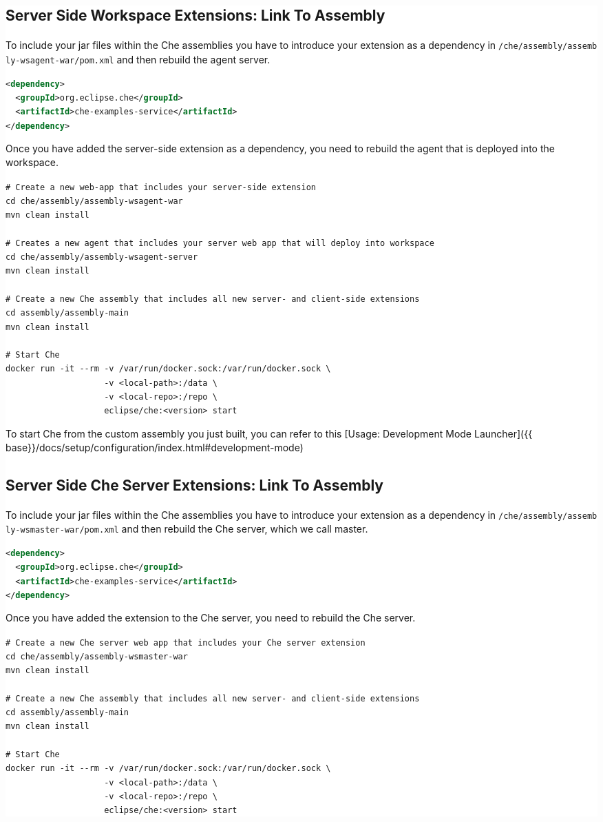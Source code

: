 ## Server Side Workspace Extensions: Link To Assembly
To include your jar files within the Che assemblies you have to introduce your extension as a dependency in `/che/assembly/assembly-wsagent-war/pom.xml` and then rebuild the agent server.  

```xml  
<dependency>
  <groupId>org.eclipse.che</groupId>
  <artifactId>che-examples-service</artifactId>
</dependency>
```
Once you have added the server-side extension as a dependency, you need to rebuild the agent that is deployed into the workspace.

```shell  
# Create a new web-app that includes your server-side extension
cd che/assembly/assembly-wsagent-war
mvn clean install

# Creates a new agent that includes your server web app that will deploy into workspace
cd che/assembly/assembly-wsagent-server
mvn clean install

# Create a new Che assembly that includes all new server- and client-side extensions
cd assembly/assembly-main
mvn clean install

# Start Che
docker run -it --rm -v /var/run/docker.sock:/var/run/docker.sock \
                    -v <local-path>:/data \
                    -v <local-repo>:/repo \
                    eclipse/che:<version> start
```
To start Che from the custom assembly you just built, you can refer to this [Usage: Development Mode Launcher]({{ base}}/docs/setup/configuration/index.html#development-mode)


## Server Side Che Server Extensions: Link To Assembly
To include your jar files within the Che assemblies you have to introduce your extension as a dependency in `/che/assembly/assembly-wsmaster-war/pom.xml` and then rebuild the Che server, which we call master.  

```xml  
<dependency>
  <groupId>org.eclipse.che</groupId>
  <artifactId>che-examples-service</artifactId>
</dependency>
```
Once you have added the extension to the Che server, you need to rebuild the Che server.

```shell  
# Create a new Che server web app that includes your Che server extension
cd che/assembly/assembly-wsmaster-war
mvn clean install

# Create a new Che assembly that includes all new server- and client-side extensions
cd assembly/assembly-main
mvn clean install

# Start Che
docker run -it --rm -v /var/run/docker.sock:/var/run/docker.sock \
                    -v <local-path>:/data \
                    -v <local-repo>:/repo \
                    eclipse/che:<version> start
```
